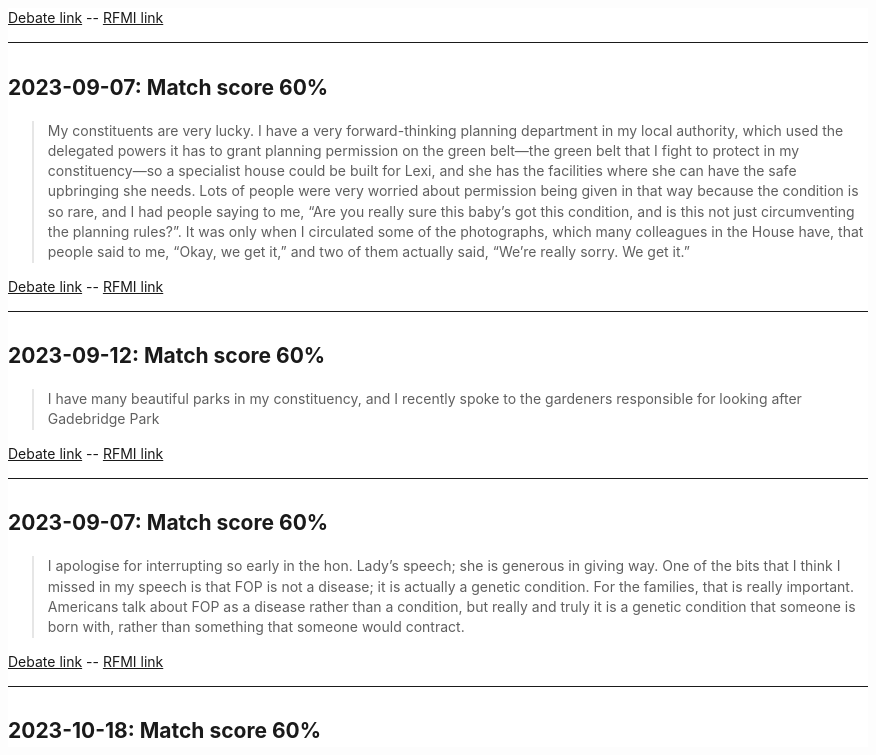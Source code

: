 [Debate link](https://www.theyworkforyou.com/debates/?id=2023-12-18d.1188.0)  --  [RFMI link](https://www.theyworkforyou.com/mp/11626/register)


---



## 2023-09-07: Match score 60%

>My constituents are very lucky. I have a very forward-thinking planning department in my local authority, which used the delegated powers it has to grant planning permission on the green belt—the green belt that I fight to protect in my constituency—so a specialist house could be built for Lexi, and she has the facilities where she can have the safe upbringing she needs. Lots of people were very worried about permission being given in that way because the condition is so rare, and I had people saying to me, “Are you really sure this baby’s got this condition, and is this not just circumventing the planning rules?”. It was only when I circulated some of the photographs, which many colleagues in the House have, that people said to me, “Okay, we get it,” and two of them actually said, “We’re really sorry. We get it.”

[Debate link](https://www.theyworkforyou.com/debates/?id=2023-09-07d.622.2)  --  [RFMI link](https://www.theyworkforyou.com/mp/11626/register)


---



## 2023-09-12: Match score 60%

>I have many beautiful parks in my constituency, and I recently spoke to the gardeners responsible for looking after Gadebridge Park

[Debate link](https://www.theyworkforyou.com/debates/?id=2023-09-12c.861.0)  --  [RFMI link](https://www.theyworkforyou.com/mp/11626/register)


---



## 2023-09-07: Match score 60%

>I apologise for interrupting so early in the hon. Lady’s speech; she is generous in giving way. One of the bits that I think I missed in my speech is that FOP is not a disease; it is actually a genetic condition. For the families, that is really important. Americans talk about FOP as a disease rather than a condition, but really and truly it is a genetic condition that someone is born with, rather than something that someone would contract.

[Debate link](https://www.theyworkforyou.com/debates/?id=2023-09-07d.625.1)  --  [RFMI link](https://www.theyworkforyou.com/mp/11626/register)


---



## 2023-10-18: Match score 60%
